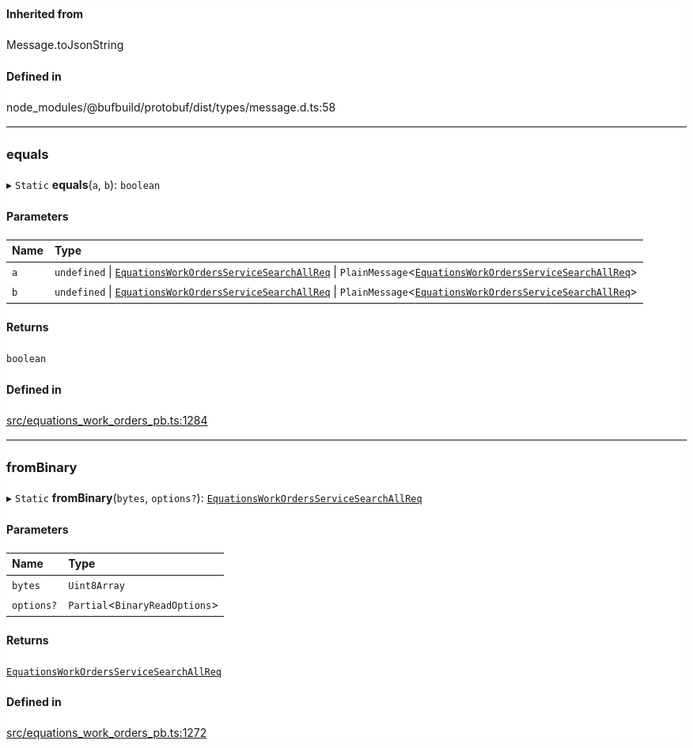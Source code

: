 #### Inherited from

Message.toJsonString

#### Defined in

node_modules/@bufbuild/protobuf/dist/types/message.d.ts:58

___

### equals

▸ `Static` **equals**(`a`, `b`): `boolean`

#### Parameters

| Name | Type |
| :------ | :------ |
| `a` | `undefined` \| [`EquationsWorkOrdersServiceSearchAllReq`](EquationsWorkOrdersServiceSearchAllReq.md) \| `PlainMessage`<[`EquationsWorkOrdersServiceSearchAllReq`](EquationsWorkOrdersServiceSearchAllReq.md)\> |
| `b` | `undefined` \| [`EquationsWorkOrdersServiceSearchAllReq`](EquationsWorkOrdersServiceSearchAllReq.md) \| `PlainMessage`<[`EquationsWorkOrdersServiceSearchAllReq`](EquationsWorkOrdersServiceSearchAllReq.md)\> |

#### Returns

`boolean`

#### Defined in

[src/equations_work_orders_pb.ts:1284](https://github.com/Unaxiom/genesis-ts-sdk/blob/a265138/src/equations_work_orders_pb.ts#L1284)

___

### fromBinary

▸ `Static` **fromBinary**(`bytes`, `options?`): [`EquationsWorkOrdersServiceSearchAllReq`](EquationsWorkOrdersServiceSearchAllReq.md)

#### Parameters

| Name | Type |
| :------ | :------ |
| `bytes` | `Uint8Array` |
| `options?` | `Partial`<`BinaryReadOptions`\> |

#### Returns

[`EquationsWorkOrdersServiceSearchAllReq`](EquationsWorkOrdersServiceSearchAllReq.md)

#### Defined in

[src/equations_work_orders_pb.ts:1272](https://github.com/Unaxiom/genesis-ts-sdk/blob/a265138/src/equations_work_orders_pb.ts#L1272)
